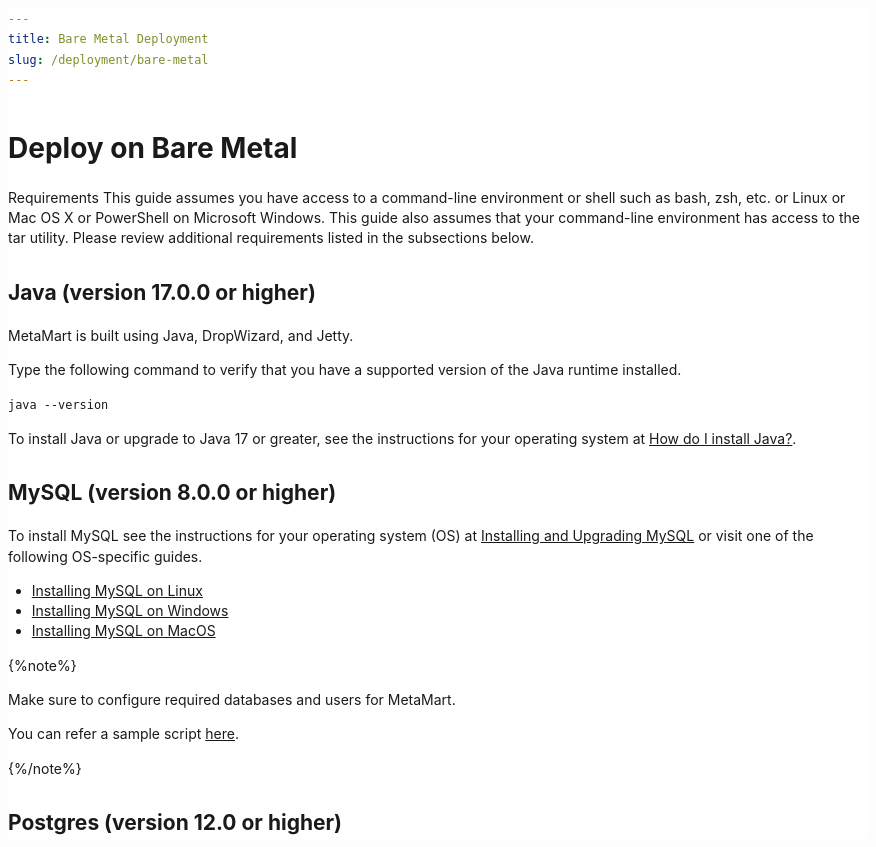 ```yaml
---
title: Bare Metal Deployment
slug: /deployment/bare-metal
---
```


# Deploy on Bare Metal

Requirements This guide assumes you have access to a command-line environment or shell such as bash, zsh, etc. or Linux
or Mac OS X or PowerShell on Microsoft Windows. This guide also assumes that your command-line environment has access to
the tar utility. Please review additional requirements listed in the subsections below.

## Java (version 17.0.0 or higher)

MetaMart is built using Java, DropWizard, and Jetty.

Type the following command to verify that you have a supported version of the Java runtime installed.

```commandline
java --version
```

To install Java or upgrade to Java 17 or greater, see the instructions for your operating system at [How do I install
Java?](https://java.com/en/download/help/download_options.html#mac).

## MySQL (version 8.0.0 or higher)

To install MySQL see the instructions for your operating system (OS) at [Installing and Upgrading MySQL](https://dev.mysql.com/doc/mysql-installation-excerpt/8.0/en/installing.html) 
or visit one of the following OS-specific guides.

- [Installing MySQL on Linux](https://dev.mysql.com/doc/mysql-installation-excerpt/8.0/en/linux-installation.html)
- [Installing MySQL on Windows](https://dev.mysql.com/doc/mysql-installation-excerpt/8.0/en/windows-installation.html)
- [Installing MySQL on MacOS](https://dev.mysql.com/doc/mysql-installation-excerpt/8.0/en/macos-installation.html)

{%note%}

Make sure to configure required databases and users for MetaMart. 

You can refer a sample script [here](https://github.com/meta-mart/MetaMart/blob/main/docker/mysql/mysql-script.sql).

{%/note%}

## Postgres (version 12.0 or higher)
